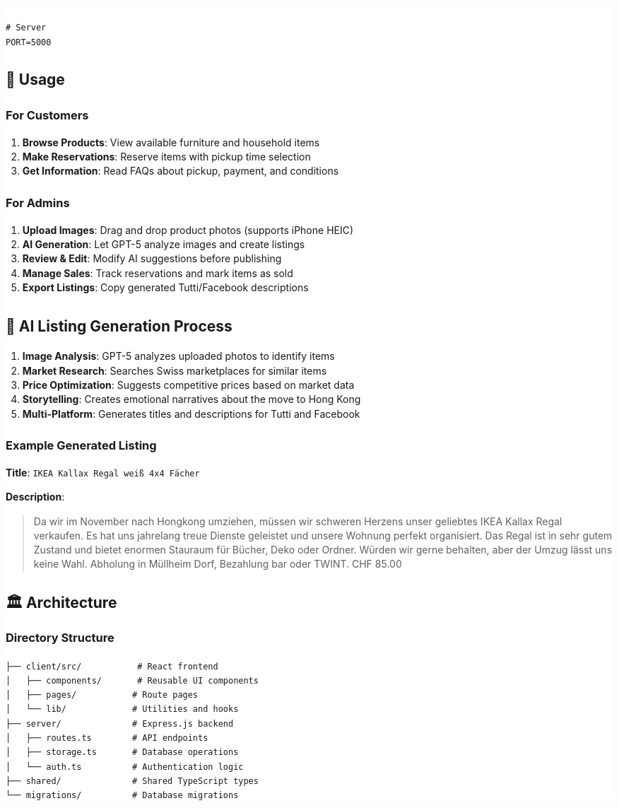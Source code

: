 ```env

# Server
PORT=5000
```

## 📱 Usage

### For Customers
1. **Browse Products**: View available furniture and household items
2. **Make Reservations**: Reserve items with pickup time selection
3. **Get Information**: Read FAQs about pickup, payment, and conditions

### For Admins
1. **Upload Images**: Drag and drop product photos (supports iPhone HEIC)
2. **AI Generation**: Let GPT-5 analyze images and create listings
3. **Review & Edit**: Modify AI suggestions before publishing
4. **Manage Sales**: Track reservations and mark items as sold
5. **Export Listings**: Copy generated Tutti/Facebook descriptions

## 🎯 AI Listing Generation Process

1. **Image Analysis**: GPT-5 analyzes uploaded photos to identify items
2. **Market Research**: Searches Swiss marketplaces for similar items
3. **Price Optimization**: Suggests competitive prices based on market data
4. **Storytelling**: Creates emotional narratives about the move to Hong Kong
5. **Multi-Platform**: Generates titles and descriptions for Tutti and Facebook

### Example Generated Listing

**Title**: `IKEA Kallax Regal weiß 4x4 Fächer`

**Description**:
> Da wir im November nach Hongkong umziehen, müssen wir schweren Herzens unser geliebtes IKEA Kallax Regal verkaufen. Es hat uns jahrelang treue Dienste geleistet und unsere Wohnung perfekt organisiert. Das Regal ist in sehr gutem Zustand und bietet enormen Stauraum für Bücher, Deko oder Ordner. Würden wir gerne behalten, aber der Umzug lässt uns keine Wahl. Abholung in Müllheim Dorf, Bezahlung bar oder TWINT. CHF 85.00

## 🏛️ Architecture

### Directory Structure
```
├── client/src/           # React frontend
│   ├── components/       # Reusable UI components
│   ├── pages/           # Route pages
│   └── lib/             # Utilities and hooks
├── server/              # Express.js backend
│   ├── routes.ts        # API endpoints
│   ├── storage.ts       # Database operations
│   └── auth.ts          # Authentication logic
├── shared/              # Shared TypeScript types
└── migrations/          # Database migrations
```
